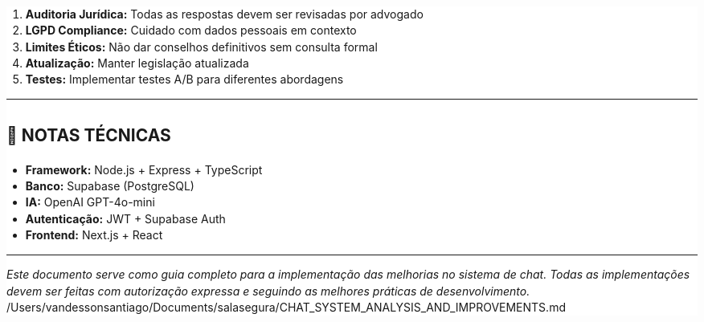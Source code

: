 1. **Auditoria Jurídica:** Todas as respostas devem ser revisadas por advogado
2. **LGPD Compliance:** Cuidado com dados pessoais em contexto
3. **Limites Éticos:** Não dar conselhos definitivos sem consulta formal
4. **Atualização:** Manter legislação atualizada
5. **Testes:** Implementar testes A/B para diferentes abordagens

---

## 📝 **NOTAS TÉCNICAS**

- **Framework:** Node.js + Express + TypeScript
- **Banco:** Supabase (PostgreSQL)
- **IA:** OpenAI GPT-4o-mini
- **Autenticação:** JWT + Supabase Auth
- **Frontend:** Next.js + React

---

*Este documento serve como guia completo para a implementação das melhorias no sistema de chat. Todas as implementações devem ser feitas com autorização expressa e seguindo as melhores práticas de desenvolvimento.*</content>
<parameter name="filePath">/Users/vandessonsantiago/Documents/salasegura/CHAT_SYSTEM_ANALYSIS_AND_IMPROVEMENTS.md
